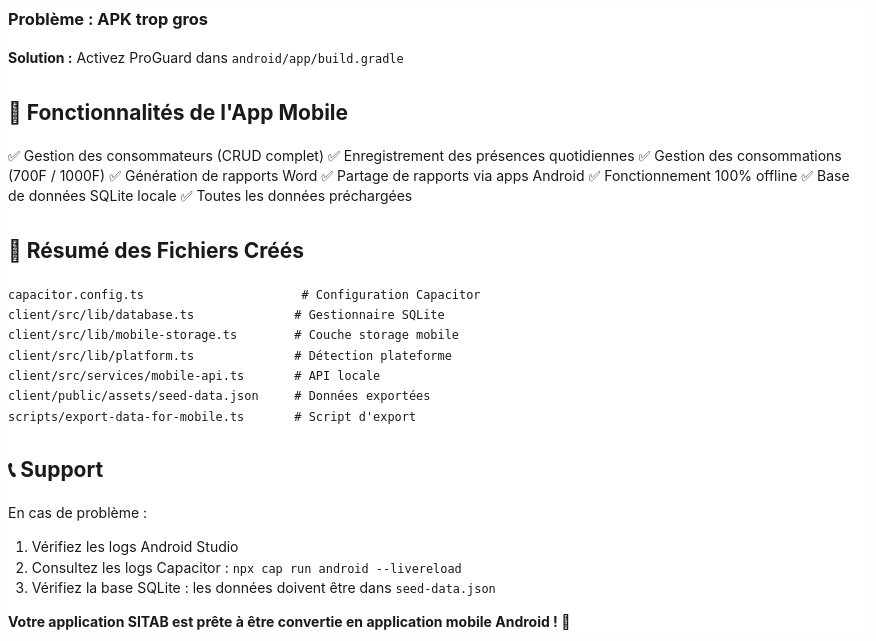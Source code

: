 ### Problème : APK trop gros
**Solution :** Activez ProGuard dans `android/app/build.gradle`

## 📱 Fonctionnalités de l'App Mobile

✅ Gestion des consommateurs (CRUD complet)
✅ Enregistrement des présences quotidiennes
✅ Gestion des consommations (700F / 1000F)
✅ Génération de rapports Word
✅ Partage de rapports via apps Android
✅ Fonctionnement 100% offline
✅ Base de données SQLite locale
✅ Toutes les données préchargées

## 🎉 Résumé des Fichiers Créés

```
capacitor.config.ts                      # Configuration Capacitor
client/src/lib/database.ts              # Gestionnaire SQLite
client/src/lib/mobile-storage.ts        # Couche storage mobile
client/src/lib/platform.ts              # Détection plateforme
client/src/services/mobile-api.ts       # API locale
client/public/assets/seed-data.json     # Données exportées
scripts/export-data-for-mobile.ts       # Script d'export
```

## 📞 Support

En cas de problème :
1. Vérifiez les logs Android Studio
2. Consultez les logs Capacitor : `npx cap run android --livereload`
3. Vérifiez la base SQLite : les données doivent être dans `seed-data.json`

**Votre application SITAB est prête à être convertie en application mobile Android ! 🚀**
